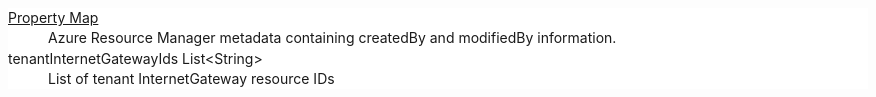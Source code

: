 </span>
        <span class="property-indicator"></span>
        <span class="property-type"><a href="#systemdataresponse">Property Map</a></span>
    </dt>
    <dd>Azure Resource Manager metadata containing createdBy and modifiedBy information.</dd><dt class="property-"
            title="">
        <span id="tenantinternetgatewayids_yaml">
<a data-swiftype-name="resource-property" data-swiftype-type="text" href="#tenantinternetgatewayids_yaml" style="color: inherit; text-decoration: inherit;">tenant<wbr>Internet<wbr>Gateway<wbr>Ids</a>
</span>
        <span class="property-indicator"></span>
        <span class="property-type">List&lt;String&gt;</span>
    </dt>
    <dd>List of tenant InternetGateway resource IDs</dd><dt class="property-"
            title="">
        <span id="type_yaml">
